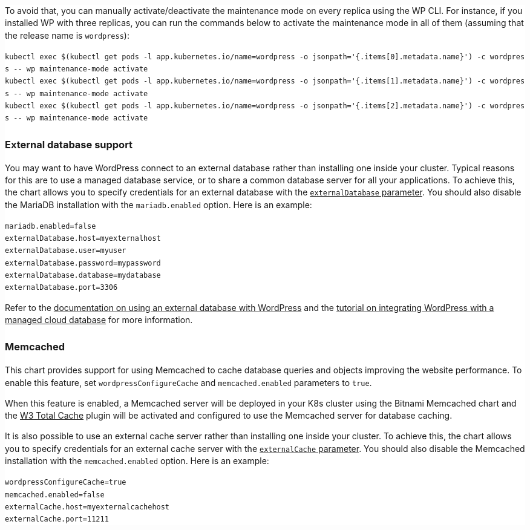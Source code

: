 To avoid that, you can manually activate/deactivate the maintenance mode on every replica using the WP CLI. For instance, if you installed WP with three replicas, you can run the commands below to activate the maintenance mode in all of them (assuming that the release name is `wordpress`):

```console
kubectl exec $(kubectl get pods -l app.kubernetes.io/name=wordpress -o jsonpath='{.items[0].metadata.name}') -c wordpress -- wp maintenance-mode activate
kubectl exec $(kubectl get pods -l app.kubernetes.io/name=wordpress -o jsonpath='{.items[1].metadata.name}') -c wordpress -- wp maintenance-mode activate
kubectl exec $(kubectl get pods -l app.kubernetes.io/name=wordpress -o jsonpath='{.items[2].metadata.name}') -c wordpress -- wp maintenance-mode activate
```

### External database support

You may want to have WordPress connect to an external database rather than installing one inside your cluster. Typical reasons for this are to use a managed database service, or to share a common database server for all your applications. To achieve this, the chart allows you to specify credentials for an external database with the [`externalDatabase` parameter](#database-parameters). You should also disable the MariaDB installation with the `mariadb.enabled` option. Here is an example:

```console
mariadb.enabled=false
externalDatabase.host=myexternalhost
externalDatabase.user=myuser
externalDatabase.password=mypassword
externalDatabase.database=mydatabase
externalDatabase.port=3306
```

Refer to the [documentation on using an external database with WordPress](https://docs.bitnami.com/kubernetes/apps/wordpress/configuration/use-external-database/) and the [tutorial on integrating WordPress with a managed cloud database](https://docs.bitnami.com/tutorials/secure-wordpress-kubernetes-managed-database-ssl-upgrades/) for more information.

### Memcached

This chart provides support for using Memcached to cache database queries and objects improving the website performance. To enable this feature, set `wordpressConfigureCache` and `memcached.enabled` parameters to `true`.

When this feature is enabled, a Memcached server will be deployed in your K8s cluster using the Bitnami Memcached chart and the [W3 Total Cache](https://wordpress.org/plugins/w3-total-cache/) plugin will be activated and configured to use the Memcached server for database caching.

It is also possible to use an external cache server rather than installing one inside your cluster. To achieve this, the chart allows you to specify credentials for an external cache server with the [`externalCache` parameter](#database-parameters). You should also disable the Memcached installation with the `memcached.enabled` option. Here is an example:

```console
wordpressConfigureCache=true
memcached.enabled=false
externalCache.host=myexternalcachehost
externalCache.port=11211
```
